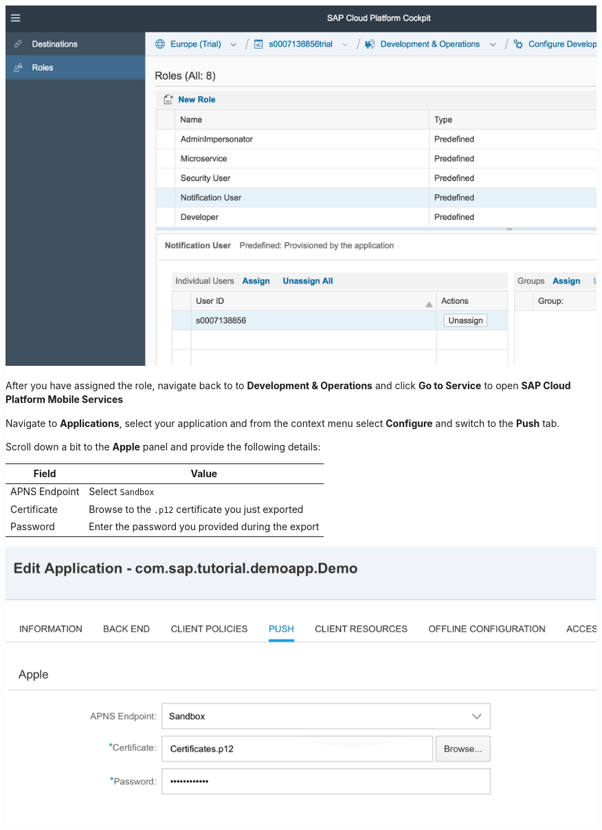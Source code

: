 ![App ID creation](fiori-ios-hcpms-push-notifications-31.png)

After you have assigned the role, navigate back to to **Development & Operations** and click **Go to Service** to open **SAP Cloud Platform Mobile Services**

Navigate to **Applications**, select your application and from the context menu select **Configure** and switch to the **Push** tab.

Scroll down a bit to the **Apple** panel and provide the following details:

| Field | Value |
|----|----|
| APNS Endpoint | Select `Sandbox` |
| Certificate | Browse to the `.p12` certificate you just exported |
| Password | Enter the password you provided during the export |

![App ID creation](fiori-ios-hcpms-push-notifications-32.png)     